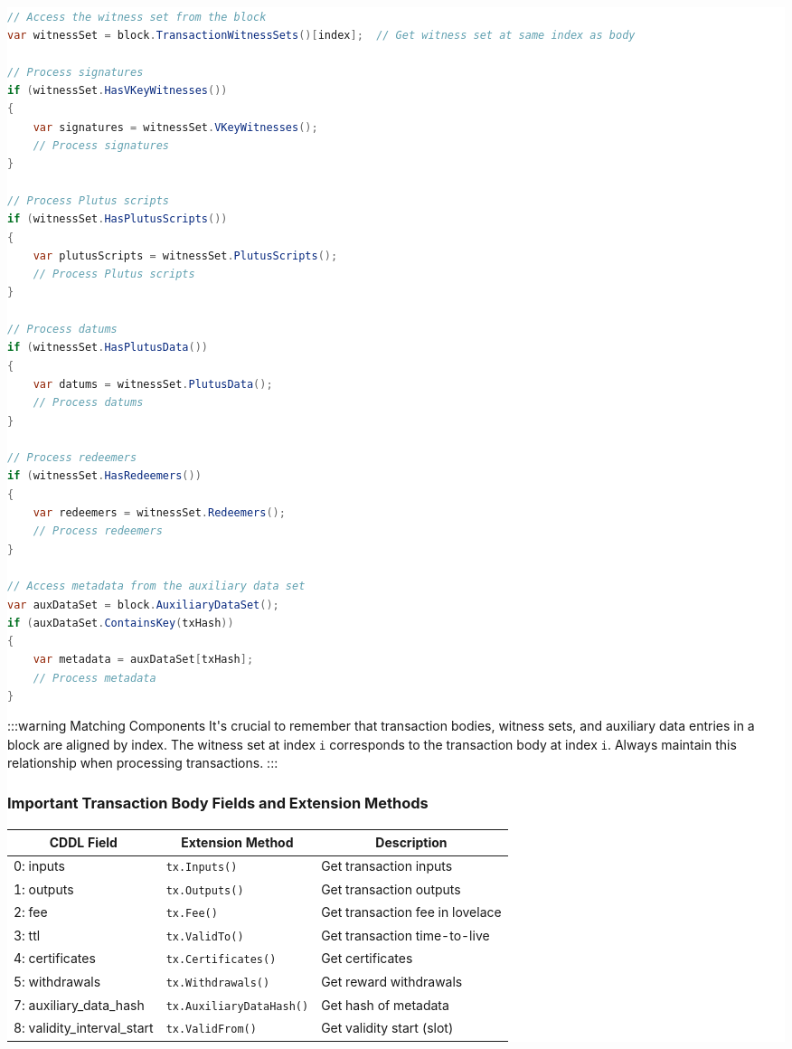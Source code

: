 ```csharp
// Access the witness set from the block
var witnessSet = block.TransactionWitnessSets()[index];  // Get witness set at same index as body

// Process signatures
if (witnessSet.HasVKeyWitnesses())
{
    var signatures = witnessSet.VKeyWitnesses();
    // Process signatures
}

// Process Plutus scripts
if (witnessSet.HasPlutusScripts())
{
    var plutusScripts = witnessSet.PlutusScripts();
    // Process Plutus scripts
}

// Process datums
if (witnessSet.HasPlutusData())
{
    var datums = witnessSet.PlutusData();
    // Process datums
}

// Process redeemers
if (witnessSet.HasRedeemers())
{
    var redeemers = witnessSet.Redeemers();
    // Process redeemers
}

// Access metadata from the auxiliary data set
var auxDataSet = block.AuxiliaryDataSet();
if (auxDataSet.ContainsKey(txHash))
{
    var metadata = auxDataSet[txHash];
    // Process metadata
}
```

:::warning Matching Components
It's crucial to remember that transaction bodies, witness sets, and auxiliary data entries in a block are aligned by index. The witness set at index `i` corresponds to the transaction body at index `i`. Always maintain this relationship when processing transactions.
:::

### Important Transaction Body Fields and Extension Methods

| CDDL Field | Extension Method | Description |
|------------|------------------|-------------|
| 0: inputs | `tx.Inputs()` | Get transaction inputs |
| 1: outputs | `tx.Outputs()` | Get transaction outputs |
| 2: fee | `tx.Fee()` | Get transaction fee in lovelace |
| 3: ttl | `tx.ValidTo()` | Get transaction time-to-live |
| 4: certificates | `tx.Certificates()` | Get certificates |
| 5: withdrawals | `tx.Withdrawals()` | Get reward withdrawals |
| 7: auxiliary_data_hash | `tx.AuxiliaryDataHash()` | Get hash of metadata |
| 8: validity_interval_start | `tx.ValidFrom()` | Get validity start (slot) |